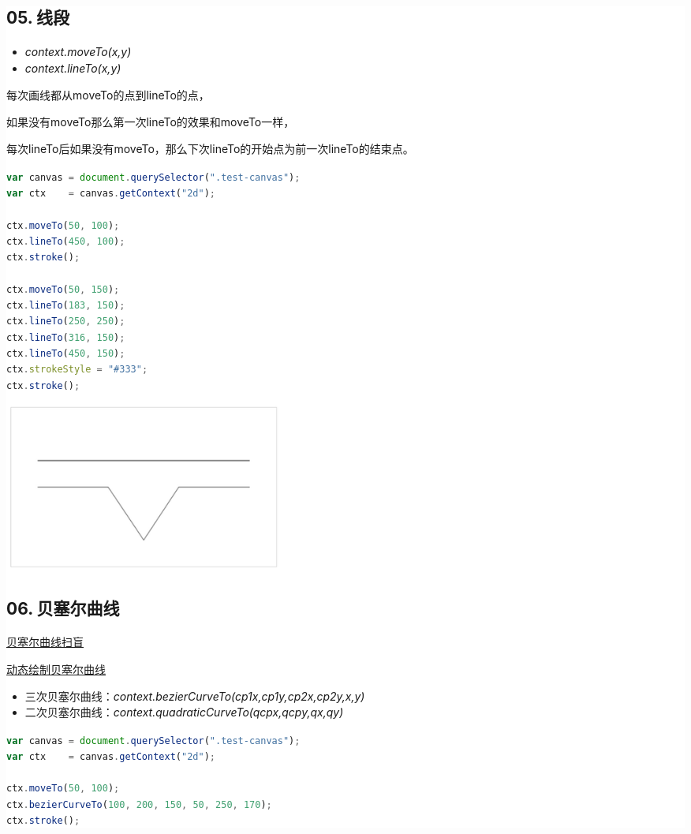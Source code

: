 ## 05. 线段

- *context.moveTo(x,y)*
- *context.lineTo(x,y)*

每次画线都从moveTo的点到lineTo的点，

如果没有moveTo那么第一次lineTo的效果和moveTo一样，

每次lineTo后如果没有moveTo，那么下次lineTo的开始点为前一次lineTo的结束点。

```javascript
var canvas = document.querySelector(".test-canvas");
var ctx    = canvas.getContext("2d");

ctx.moveTo(50, 100);
ctx.lineTo(450, 100);
ctx.stroke();

ctx.moveTo(50, 150);
ctx.lineTo(183, 150);
ctx.lineTo(250, 250);
ctx.lineTo(316, 150);
ctx.lineTo(450, 150);
ctx.strokeStyle = "#333";
ctx.stroke();
```

![](IMGS/canvas-moveto-lineto.png)

## 06. 贝塞尔曲线

[贝塞尔曲线扫盲](http://www.html-js.com/article/1628)

[动态绘制贝塞尔曲线](http://myst729.github.io/bezier-curve/)

- 三次贝塞尔曲线：*context.bezierCurveTo(cp1x,cp1y,cp2x,cp2y,x,y)*
- 二次贝塞尔曲线：*context.quadraticCurveTo(qcpx,qcpy,qx,qy)*

```javascript
var canvas = document.querySelector(".test-canvas");
var ctx    = canvas.getContext("2d");

ctx.moveTo(50, 100);
ctx.bezierCurveTo(100, 200, 150, 50, 250, 170);
ctx.stroke();
```
